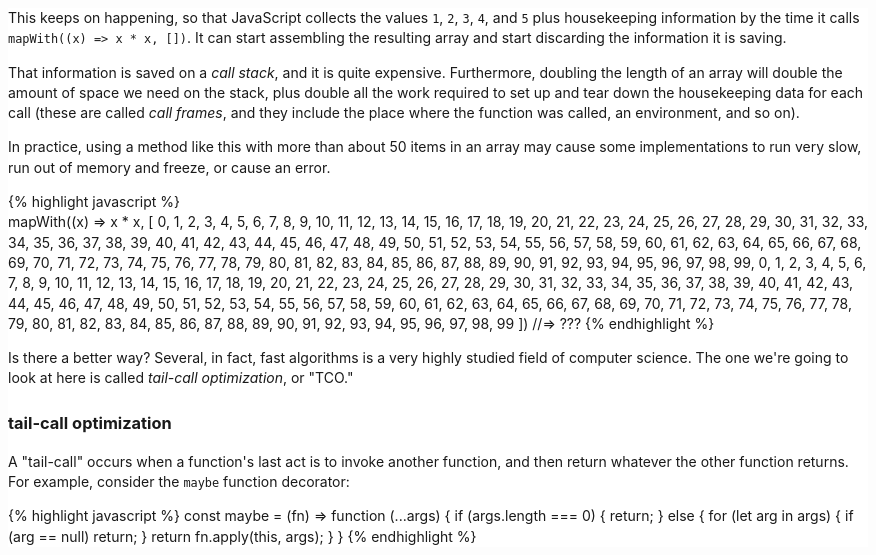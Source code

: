 This keeps on happening, so that JavaScript collects the values `1`, `2`, `3`, `4`, and `5` plus housekeeping information by the time it calls `mapWith((x) => x * x, [])`. It can start assembling the resulting array and start discarding the information it is saving.

That information is saved on a *call stack*, and it is quite expensive. Furthermore, doubling the length of an array will double the amount of space we need on the stack, plus double all the work required to set up and tear down the housekeeping data for each call (these are called *call frames*, and they include the place where the function was called, an environment, and so on).

In practice, using a method like this with more than about 50 items in an array may cause some implementations to run very slow, run out of memory and freeze, or cause an error.

{% highlight javascript %}                                                  
mapWith((x) => x * x, [
   0,  1,  2,  3,  4,  5,  6,  7,  8,  9,
  10, 11, 12, 13, 14, 15, 16, 17, 18, 19,
  20, 21, 22, 23, 24, 25, 26, 27, 28, 29,
  30, 31, 32, 33, 34, 35, 36, 37, 38, 39,
  40, 41, 42, 43, 44, 45, 46, 47, 48, 49,
  50, 51, 52, 53, 54, 55, 56, 57, 58, 59,
  60, 61, 62, 63, 64, 65, 66, 67, 68, 69,
  70, 71, 72, 73, 74, 75, 76, 77, 78, 79,
  80, 81, 82, 83, 84, 85, 86, 87, 88, 89,
  90, 91, 92, 93, 94, 95, 96, 97, 98, 99,
   0,  1,  2,  3,  4,  5,  6,  7,  8,  9,
  10, 11, 12, 13, 14, 15, 16, 17, 18, 19,
  20, 21, 22, 23, 24, 25, 26, 27, 28, 29,
  30, 31, 32, 33, 34, 35, 36, 37, 38, 39,
  40, 41, 42, 43, 44, 45, 46, 47, 48, 49,
  50, 51, 52, 53, 54, 55, 56, 57, 58, 59,
  60, 61, 62, 63, 64, 65, 66, 67, 68, 69,
  70, 71, 72, 73, 74, 75, 76, 77, 78, 79,
  80, 81, 82, 83, 84, 85, 86, 87, 88, 89,
  90, 91, 92, 93, 94, 95, 96, 97, 98, 99
])
  //=> ???
{% endhighlight %}

Is there a better way? Several, in fact, fast algorithms is a very highly studied field of computer science. The one we're going to look at here is called *tail-call optimization*, or "TCO."

### tail-call optimization

A "tail-call" occurs when a function's last act is to invoke another function, and then return whatever the other function returns. For example, consider the `maybe` function decorator:

{% highlight javascript %}
const maybe = (fn) =>
  function (...args) {
    if (args.length === 0) {
      return;
    }
    else {
      for (let arg in args) {
        if (arg == null) return;
      }
      return fn.apply(this, args);
    }
  }
{% endhighlight %}
